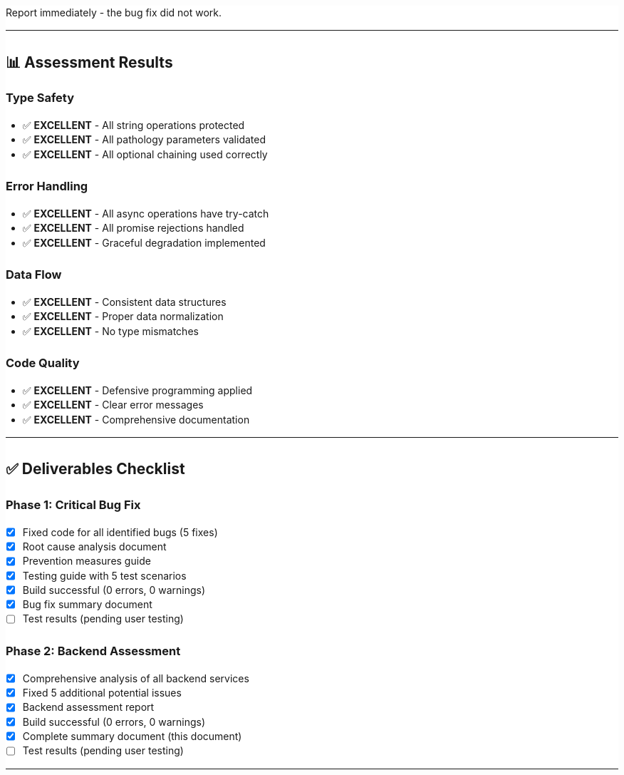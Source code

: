 Report immediately - the bug fix did not work.

---

## 📊 Assessment Results

### Type Safety
- ✅ **EXCELLENT** - All string operations protected
- ✅ **EXCELLENT** - All pathology parameters validated
- ✅ **EXCELLENT** - All optional chaining used correctly

### Error Handling
- ✅ **EXCELLENT** - All async operations have try-catch
- ✅ **EXCELLENT** - All promise rejections handled
- ✅ **EXCELLENT** - Graceful degradation implemented

### Data Flow
- ✅ **EXCELLENT** - Consistent data structures
- ✅ **EXCELLENT** - Proper data normalization
- ✅ **EXCELLENT** - No type mismatches

### Code Quality
- ✅ **EXCELLENT** - Defensive programming applied
- ✅ **EXCELLENT** - Clear error messages
- ✅ **EXCELLENT** - Comprehensive documentation

---

## ✅ Deliverables Checklist

### Phase 1: Critical Bug Fix
- [x] Fixed code for all identified bugs (5 fixes)
- [x] Root cause analysis document
- [x] Prevention measures guide
- [x] Testing guide with 5 test scenarios
- [x] Build successful (0 errors, 0 warnings)
- [x] Bug fix summary document
- [ ] Test results (pending user testing)

### Phase 2: Backend Assessment
- [x] Comprehensive analysis of all backend services
- [x] Fixed 5 additional potential issues
- [x] Backend assessment report
- [x] Build successful (0 errors, 0 warnings)
- [x] Complete summary document (this document)
- [ ] Test results (pending user testing)

---
